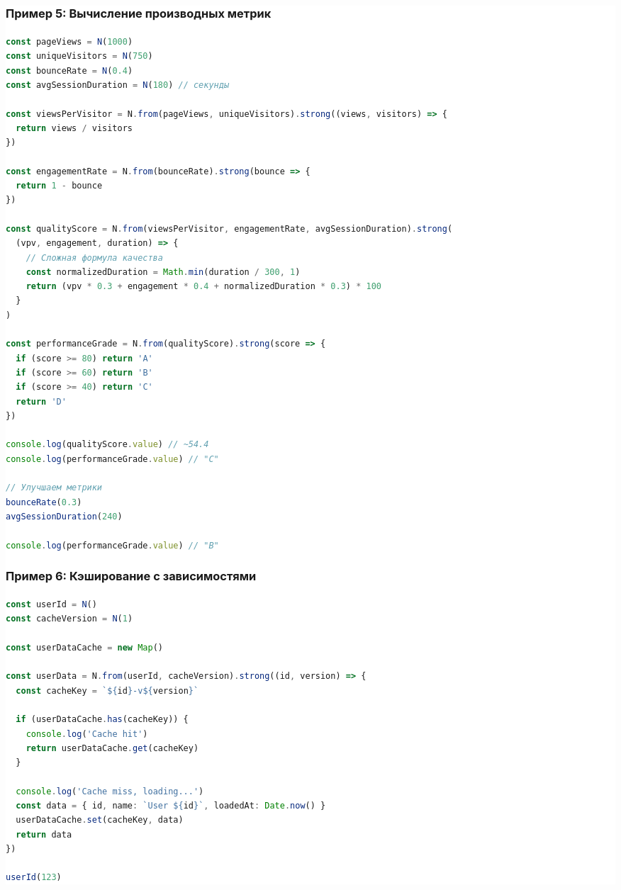### Пример 5: Вычисление производных метрик

```typescript
const pageViews = N(1000)
const uniqueVisitors = N(750)
const bounceRate = N(0.4)
const avgSessionDuration = N(180) // секунды

const viewsPerVisitor = N.from(pageViews, uniqueVisitors).strong((views, visitors) => {
  return views / visitors
})

const engagementRate = N.from(bounceRate).strong(bounce => {
  return 1 - bounce
})

const qualityScore = N.from(viewsPerVisitor, engagementRate, avgSessionDuration).strong(
  (vpv, engagement, duration) => {
    // Сложная формула качества
    const normalizedDuration = Math.min(duration / 300, 1)
    return (vpv * 0.3 + engagement * 0.4 + normalizedDuration * 0.3) * 100
  }
)

const performanceGrade = N.from(qualityScore).strong(score => {
  if (score >= 80) return 'A'
  if (score >= 60) return 'B'
  if (score >= 40) return 'C'
  return 'D'
})

console.log(qualityScore.value) // ~54.4
console.log(performanceGrade.value) // "C"

// Улучшаем метрики
bounceRate(0.3)
avgSessionDuration(240)

console.log(performanceGrade.value) // "B"
```

### Пример 6: Кэширование с зависимостями

```typescript
const userId = N()
const cacheVersion = N(1)

const userDataCache = new Map()

const userData = N.from(userId, cacheVersion).strong((id, version) => {
  const cacheKey = `${id}-v${version}`

  if (userDataCache.has(cacheKey)) {
    console.log('Cache hit')
    return userDataCache.get(cacheKey)
  }

  console.log('Cache miss, loading...')
  const data = { id, name: `User ${id}`, loadedAt: Date.now() }
  userDataCache.set(cacheKey, data)
  return data
})

userId(123)
```